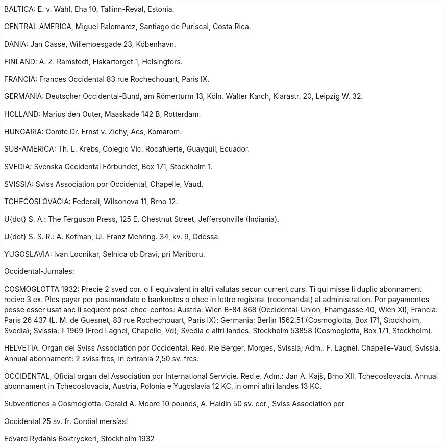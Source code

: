BALTICA: E. v. Wahl, Eha 10, Tallinn-Reval, Estonia.

CENTRAL AMERICA, Miguel Palomarez, Santiago de Puriscal, Costa Rica.

DANIA: Jan Casse, Willemoesgade 23, Köbenhavn.

FINLAND: A. Z. Ramstedt, Fiskartorget 1, Helsingfors.

FRANCIA: Frances Occidental 83 rue Rochechouart, Paris IX.

GERMANIA: Deutscher Occidental-Bund, am Römerturm 13, Köln. Walter
Karch, Klarastr. 20, Leipzig W. 32.

HOLLAND: Marius den Outer, Maaskade 142 B, Rotterdam.

HUNGARIA: Comte Dr. Ernst v. Zichy, Acs, Komarom.

SUB-AMERICA: Th. L. Krebs, Colegio Vic. Rocafuerte, Guayquil, Ecuador.

SVEDIA: Svenska Occidental Förbundet, Box 171, Stockholm 1.

SVISSIA: Sviss Association por Occidental, Chapelle, Vaud.

TCHECOSLOVACIA: Federali, Wilsonova 11, Brno 12.

U{dot} S. A.: The Ferguson Press, 125 E. Chestnut Street, Jeffersonville
(Indiania).

U{dot} S. S. R.: A. Kofman, UI. Franz Mehring. 34, kv. 9, Odessa.



YUGOSLAVIA: Ivan Locnikar, Selnica ob Dravi, pri Mariboru.

Occidental-Jurnales:

COSMOGLOTTA 1932: Precie 2 sved cor. o li equivalent in altri valutas
secun current curs. Ti qui misse li duplic abonnament recive 3 ex. Ples
payar per postmandate o banknotes o chec in lettre registrat
(recomandat) al administration. Por payamentes posse esser usat anc li
sequent post-chec-contos: Austria: Wien B-84 868 (Occidental-Union,
Ehamgasse 40, Wien XI); Francia: Paris 26 437 (L. M. de Guesnet, 83 rue
Rochechouart, Paris IX); Germania: Berlin 1562.51 (Cosmoglotta, Box
171, Stockholm, Svedia); Svissia: Il 1969 (Fred Lagnel, Chapelle, Vd);
Svedia e altri landes: Stockholm 53858 (Cosmoglotta, Box 171,
Stockholm).

HELVETIA. Organ del Sviss Association por Occidental. Red. Rie Berger,
Morges, Svissia; Adm.: F. Lagnel. Chapelle-Vaud, Svissia. Annual
abonnament: 2 sviss frcs, in extrania 2,50 sv. frcs.

OCCIDENTAL, Oficial organ del Association por International Servicie.
Red e. Adm.: Jan A. Kajš, Brno XII. Tchecoslovacia. Annual abonnament in
Tchecoslovacia, Austria, Polonia e Yugoslavia 12 KC, in omni altri
landes 13 KC.

Subventiones a Cosmoglotta: Gerald A. Moore 10 pounds, A. Haldin 50 sv.
cor., Sviss Association por

Occidental 25 sv. fr. Cordial mersías!

Edvard Rydahls Boktryckeri, Stockholm 1932